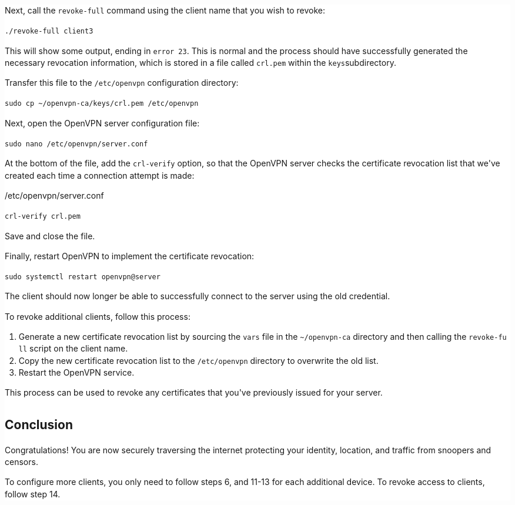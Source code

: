Next, call the `revoke-full` command using the client name that you wish to revoke:

```
./revoke-full client3

```

This will show some output, ending in `error 23`. This is normal and the process should have successfully generated the necessary revocation information, which is stored in a file called `crl.pem` within the `keys`subdirectory.

Transfer this file to the `/etc/openvpn` configuration directory:

```
sudo cp ~/openvpn-ca/keys/crl.pem /etc/openvpn

```

Next, open the OpenVPN server configuration file:

```
sudo nano /etc/openvpn/server.conf

```

At the bottom of the file, add the `crl-verify` option, so that the OpenVPN server checks the certificate revocation list that we've created each time a connection attempt is made:

/etc/openvpn/server.conf

```
crl-verify crl.pem

```

Save and close the file.

Finally, restart OpenVPN to implement the certificate revocation:

```
sudo systemctl restart openvpn@server

```

The client should now longer be able to successfully connect to the server using the old credential.

To revoke additional clients, follow this process:

1.  Generate a new certificate revocation list by sourcing the `vars` file in the `~/openvpn-ca` directory and then calling the `revoke-full` script on the client name.
2.  Copy the new certificate revocation list to the `/etc/openvpn` directory to overwrite the old list.
3.  Restart the OpenVPN service.

This process can be used to revoke any certificates that you've previously issued for your server.

Conclusion
----------

Congratulations! You are now securely traversing the internet protecting your identity, location, and traffic from snoopers and censors.

To configure more clients, you only need to follow steps 6, and 11-13 for each additional device. To revoke access to clients, follow step 14.
